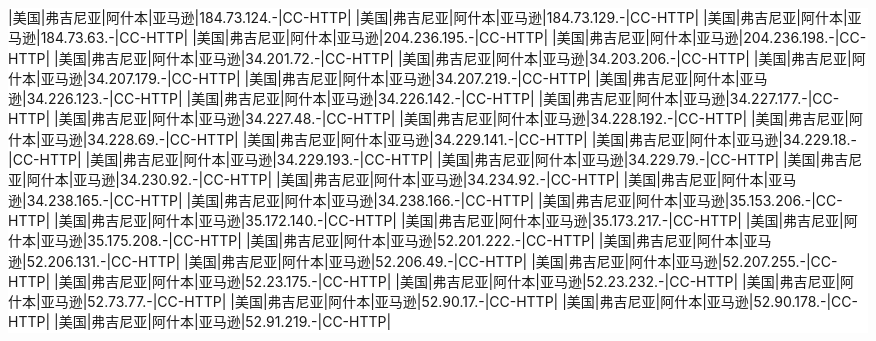 |美国|弗吉尼亚|阿什本|亚马逊|184.73.124.-|CC-HTTP|
|美国|弗吉尼亚|阿什本|亚马逊|184.73.129.-|CC-HTTP|
|美国|弗吉尼亚|阿什本|亚马逊|184.73.63.-|CC-HTTP|
|美国|弗吉尼亚|阿什本|亚马逊|204.236.195.-|CC-HTTP|
|美国|弗吉尼亚|阿什本|亚马逊|204.236.198.-|CC-HTTP|
|美国|弗吉尼亚|阿什本|亚马逊|34.201.72.-|CC-HTTP|
|美国|弗吉尼亚|阿什本|亚马逊|34.203.206.-|CC-HTTP|
|美国|弗吉尼亚|阿什本|亚马逊|34.207.179.-|CC-HTTP|
|美国|弗吉尼亚|阿什本|亚马逊|34.207.219.-|CC-HTTP|
|美国|弗吉尼亚|阿什本|亚马逊|34.226.123.-|CC-HTTP|
|美国|弗吉尼亚|阿什本|亚马逊|34.226.142.-|CC-HTTP|
|美国|弗吉尼亚|阿什本|亚马逊|34.227.177.-|CC-HTTP|
|美国|弗吉尼亚|阿什本|亚马逊|34.227.48.-|CC-HTTP|
|美国|弗吉尼亚|阿什本|亚马逊|34.228.192.-|CC-HTTP|
|美国|弗吉尼亚|阿什本|亚马逊|34.228.69.-|CC-HTTP|
|美国|弗吉尼亚|阿什本|亚马逊|34.229.141.-|CC-HTTP|
|美国|弗吉尼亚|阿什本|亚马逊|34.229.18.-|CC-HTTP|
|美国|弗吉尼亚|阿什本|亚马逊|34.229.193.-|CC-HTTP|
|美国|弗吉尼亚|阿什本|亚马逊|34.229.79.-|CC-HTTP|
|美国|弗吉尼亚|阿什本|亚马逊|34.230.92.-|CC-HTTP|
|美国|弗吉尼亚|阿什本|亚马逊|34.234.92.-|CC-HTTP|
|美国|弗吉尼亚|阿什本|亚马逊|34.238.165.-|CC-HTTP|
|美国|弗吉尼亚|阿什本|亚马逊|34.238.166.-|CC-HTTP|
|美国|弗吉尼亚|阿什本|亚马逊|35.153.206.-|CC-HTTP|
|美国|弗吉尼亚|阿什本|亚马逊|35.172.140.-|CC-HTTP|
|美国|弗吉尼亚|阿什本|亚马逊|35.173.217.-|CC-HTTP|
|美国|弗吉尼亚|阿什本|亚马逊|35.175.208.-|CC-HTTP|
|美国|弗吉尼亚|阿什本|亚马逊|52.201.222.-|CC-HTTP|
|美国|弗吉尼亚|阿什本|亚马逊|52.206.131.-|CC-HTTP|
|美国|弗吉尼亚|阿什本|亚马逊|52.206.49.-|CC-HTTP|
|美国|弗吉尼亚|阿什本|亚马逊|52.207.255.-|CC-HTTP|
|美国|弗吉尼亚|阿什本|亚马逊|52.23.175.-|CC-HTTP|
|美国|弗吉尼亚|阿什本|亚马逊|52.23.232.-|CC-HTTP|
|美国|弗吉尼亚|阿什本|亚马逊|52.73.77.-|CC-HTTP|
|美国|弗吉尼亚|阿什本|亚马逊|52.90.17.-|CC-HTTP|
|美国|弗吉尼亚|阿什本|亚马逊|52.90.178.-|CC-HTTP|
|美国|弗吉尼亚|阿什本|亚马逊|52.91.219.-|CC-HTTP|